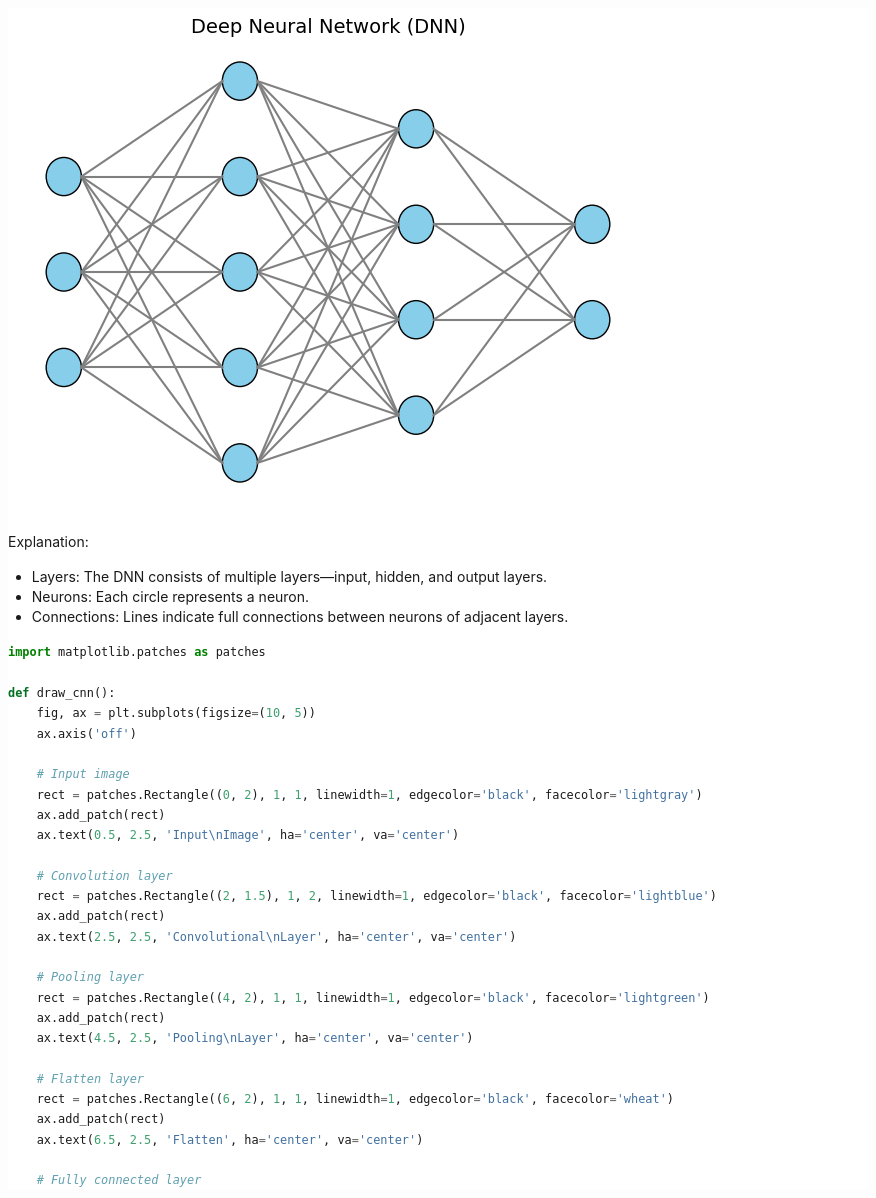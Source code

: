 
    
![png](nn-types_files/nn-types_2_0.png)
    


Explanation:
  - Layers: The DNN consists of multiple layers—input, hidden, and output layers.
  - Neurons: Each circle represents a neuron.
  - Connections: Lines indicate full connections between neurons of adjacent layers.


```python
import matplotlib.patches as patches

def draw_cnn():
    fig, ax = plt.subplots(figsize=(10, 5))
    ax.axis('off')

    # Input image
    rect = patches.Rectangle((0, 2), 1, 1, linewidth=1, edgecolor='black', facecolor='lightgray')
    ax.add_patch(rect)
    ax.text(0.5, 2.5, 'Input\nImage', ha='center', va='center')

    # Convolution layer
    rect = patches.Rectangle((2, 1.5), 1, 2, linewidth=1, edgecolor='black', facecolor='lightblue')
    ax.add_patch(rect)
    ax.text(2.5, 2.5, 'Convolutional\nLayer', ha='center', va='center')

    # Pooling layer
    rect = patches.Rectangle((4, 2), 1, 1, linewidth=1, edgecolor='black', facecolor='lightgreen')
    ax.add_patch(rect)
    ax.text(4.5, 2.5, 'Pooling\nLayer', ha='center', va='center')

    # Flatten layer
    rect = patches.Rectangle((6, 2), 1, 1, linewidth=1, edgecolor='black', facecolor='wheat')
    ax.add_patch(rect)
    ax.text(6.5, 2.5, 'Flatten', ha='center', va='center')

    # Fully connected layer
```